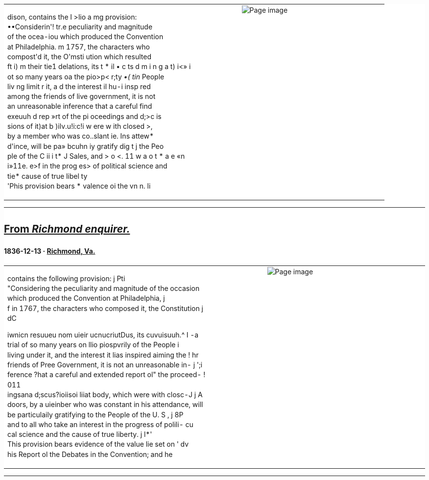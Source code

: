 <table style="width: 100%;"><tr><td style="width: 50%">

  
dison, contains the I &gt;lio a mg provision:  
••Considerin&#x27;! tr.e peculiarity and magnitude  
of the ocea-iou which produced the Convention  
at Philadelphia. m 1757, the characters who  
compost&#x27;d it, the O&#x27;msti ution which resulted  
ft i) m their tie1 delations, its t * il • c ts d m i n g a t) i&lt;» i  
ot so many years oa the pio&gt;p&lt; r;ty *•( tin* People  
liv ng limit r it, a d the interest il hu-i insp red  
among the friends of live government, it is not  
an unreasonable inference that a careful find  
exeuuh d rep »rt of the pi oceedings and d;&gt;c is­  
sions of it)at b )ilv.u!i:c!i w ere w ith closed &gt;,  
by a member who was co..slant ie. Ins attew*  
d&#x27;ince, will be pa» bcuhn iy gratify dig t j the Peo­  
ple of the C ii i t* J Sales, and &gt; o &lt;. 11 w a o t * a e «n  
i»11e. e&gt;f in the prog es&gt; of political science and  
tie* cause of true libel ty  
&#x27;Phis provision bears * valence oi the vn n. li
</td><td style="width: 50%; max-height: 75%; margin: auto; display: block;">
<img alt="Page image" src="https://tile.loc.gov/image-services/iiif/service:ndnp:vi:batch_vi_aquasox_ver01:data:sn85025007:00414215634:1836121001:0624/pct:18.690958164642375,27.163280662151994,17.671315039736093,9.882116879859543/!600,600/0/default.jpg"/>
</td>
</tr></table>

---

## [From _Richmond enquirer._](https://www.loc.gov/resource/sn84024735/1836-12-13/ed-1/?sp=4)

#### 1836-12-13 &middot; [Richmond, Va.](http://dbpedia.org/resource/Richmond%2C_Virginia)

<table style="width: 100%;"><tr><td style="width: 50%">

  
contains the following provision: j Pti  
&quot;Considering the peculiarity and magnitude of the occasion  
which produced the Convention at Philadelphia, j  
f in 1767, the characters who composed it, the Constitution j dC  
  
iwnicn resuueu nom uieir ucnucriutDus, its cuvuisuuh.^ I -a  
trial of so many years on llio piospvrily of the People i  
living under it, and the interest it lias inspired aiming the ! hr  
friends of Pree Government, it is not an unreasonable in- j &#x27;;i  
ference ?hat a careful and extended report ol&quot; the proceed- ! 011  
ingsana d;scus?ioiisoi liiat body, which were with closc-J j A  
doors, by a uieinber who was constant in his attendance, will  
be particulaily gratifying to the People of the U. S , j 8P  
and to all who take an interest in the progress of polili- cu  
cal science and the cause of true liberty. j l*&#x27;  
This provision bears evidence of the value lie set on &#x27; dv  
his Report ol the Debates in the Convention; and he 
</td><td style="width: 50%; max-height: 75%; margin: auto; display: block;">
<img alt="Page image" src="https://tile.loc.gov/image-services/iiif/service:ndnp:vi:batch_vi_armani_ver02:data:sn84024735:00415664229:1836121301:0581/pct:1.8916155419222904,76.26565414335198,19.88752556237219,7.394084732214228/!600,600/0/default.jpg"/>
</td>
</tr></table>

---